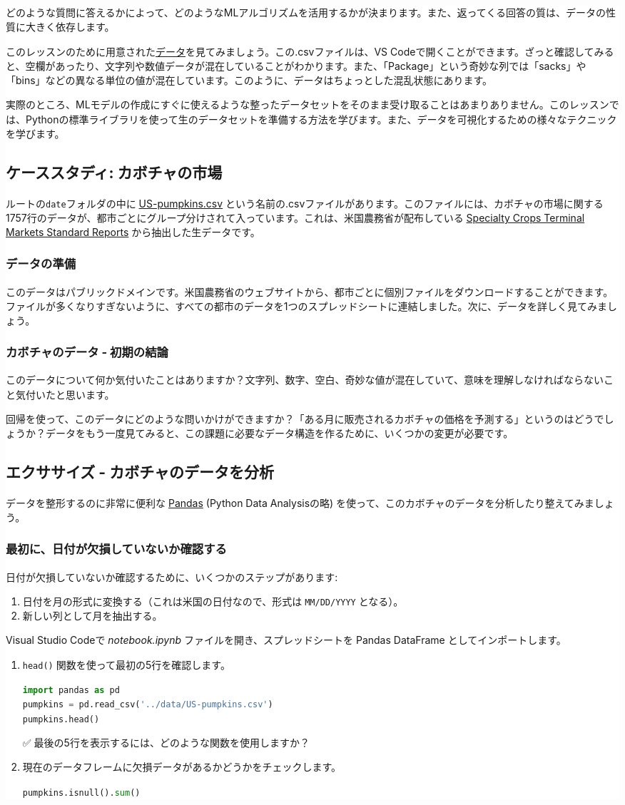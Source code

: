 どのような質問に答えるかによって、どのようなMLアルゴリズムを活用するかが決まります。また、返ってくる回答の質は、データの性質に大きく依存します。

このレッスンのために用意された[データ]((../../data/US-pumpkins.csv))を見てみましょう。この.csvファイルは、VS Codeで開くことができます。ざっと確認してみると、空欄があったり、文字列や数値データが混在していることがわかります。また、「Package」という奇妙な列では「sacks」や 「bins」などの異なる単位の値が混在しています。このように、データはちょっとした混乱状態にあります。

実際のところ、MLモデルの作成にすぐに使えるような整ったデータセットをそのまま受け取ることはあまりありません。このレッスンでは、Pythonの標準ライブラリを使って生のデータセットを準備する方法を学びます。また、データを可視化するための様々なテクニックを学びます。

## ケーススタディ: カボチャの市場

ルートの`date`フォルダの中に [US-pumpkins.csv](../../data/US-pumpkins.csv) という名前の.csvファイルがあります。このファイルには、カボチャの市場に関する1757行のデータが、都市ごとにグループ分けされて入っています。これは、米国農務省が配布している [Specialty Crops Terminal Markets Standard Reports](https://www.marketnews.usda.gov/mnp/fv-report-config-step1?type=termPrice) から抽出した生データです。

### データの準備

このデータはパブリックドメインです。米国農務省のウェブサイトから、都市ごとに個別ファイルをダウンロードすることができます。ファイルが多くなりすぎないように、すべての都市のデータを1つのスプレッドシートに連結しました。次に、データを詳しく見てみましょう。

### カボチャのデータ - 初期の結論

このデータについて何か気付いたことはありますか？文字列、数字、空白、奇妙な値が混在していて、意味を理解しなければならないこと気付いたと思います。

回帰を使って、このデータにどのような問いかけができますか？「ある月に販売されるカボチャの価格を予測する」というのはどうでしょうか？データをもう一度見てみると、この課題に必要なデータ構造を作るために、いくつかの変更が必要です。

## エクササイズ - カボチャのデータを分析

データを整形するのに非常に便利な [Pandas](https://pandas.pydata.org/) (Python Data Analysisの略) を使って、このカボチャのデータを分析したり整えてみましょう。

### 最初に、日付が欠損していないか確認する

日付が欠損していないか確認するために、いくつかのステップがあります:

1. 日付を月の形式に変換する（これは米国の日付なので、形式は `MM/DD/YYYY` となる）。
2. 新しい列として月を抽出する。

Visual Studio Codeで _notebook.ipynb_ ファイルを開き、スプレッドシートを Pandas DataFrame としてインポートします。

1. `head()` 関数を使って最初の5行を確認します。

    ```python
    import pandas as pd
    pumpkins = pd.read_csv('../data/US-pumpkins.csv')
    pumpkins.head()
    ```

    ✅ 最後の5行を表示するには、どのような関数を使用しますか？


2. 現在のデータフレームに欠損データがあるかどうかをチェックします。

    ```python
    pumpkins.isnull().sum()
    ```
